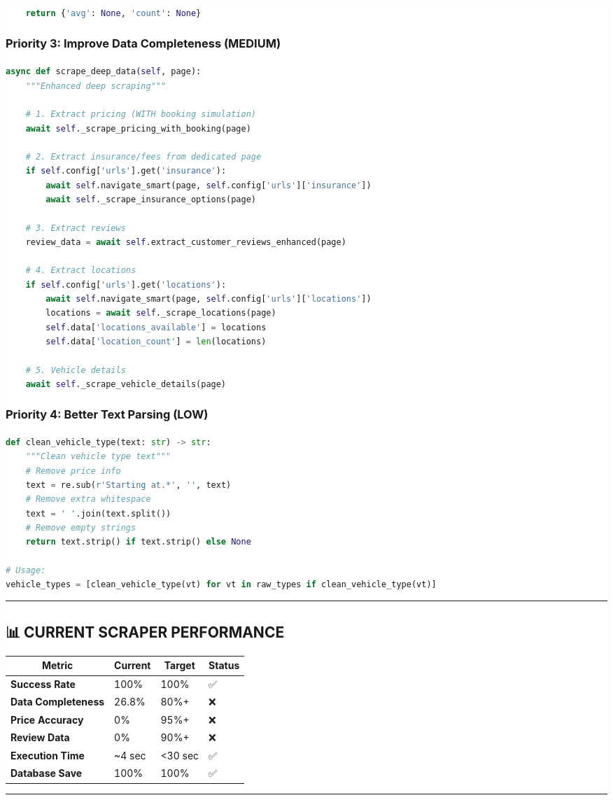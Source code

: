 ```python
    return {'avg': None, 'count': None}
```

### Priority 3: Improve Data Completeness (MEDIUM)

```python
async def scrape_deep_data(self, page):
    """Enhanced deep scraping"""
    
    # 1. Extract pricing (WITH booking simulation)
    await self._scrape_pricing_with_booking(page)
    
    # 2. Extract insurance/fees from dedicated page
    if self.config['urls'].get('insurance'):
        await self.navigate_smart(page, self.config['urls']['insurance'])
        await self._scrape_insurance_options(page)
    
    # 3. Extract reviews
    review_data = await self.extract_customer_reviews_enhanced(page)
    
    # 4. Extract locations
    if self.config['urls'].get('locations'):
        await self.navigate_smart(page, self.config['urls']['locations'])
        locations = await self._scrape_locations(page)
        self.data['locations_available'] = locations
        self.data['location_count'] = len(locations)
    
    # 5. Vehicle details
    await self._scrape_vehicle_details(page)
```

### Priority 4: Better Text Parsing (LOW)

```python
def clean_vehicle_type(text: str) -> str:
    """Clean vehicle type text"""
    # Remove price info
    text = re.sub(r'Starting at.*', '', text)
    # Remove extra whitespace
    text = ' '.join(text.split())
    # Remove empty strings
    return text.strip() if text.strip() else None

# Usage:
vehicle_types = [clean_vehicle_type(vt) for vt in raw_types if clean_vehicle_type(vt)]
```

---

## 📊 CURRENT SCRAPER PERFORMANCE

| Metric | Current | Target | Status |
|--------|---------|--------|--------|
| **Success Rate** | 100% | 100% | ✅ |
| **Data Completeness** | 26.8% | 80%+ | ❌ |
| **Price Accuracy** | 0% | 95%+ | ❌ |
| **Review Data** | 0% | 90%+ | ❌ |
| **Execution Time** | ~4 sec | <30 sec | ✅ |
| **Database Save** | 100% | 100% | ✅ |

---